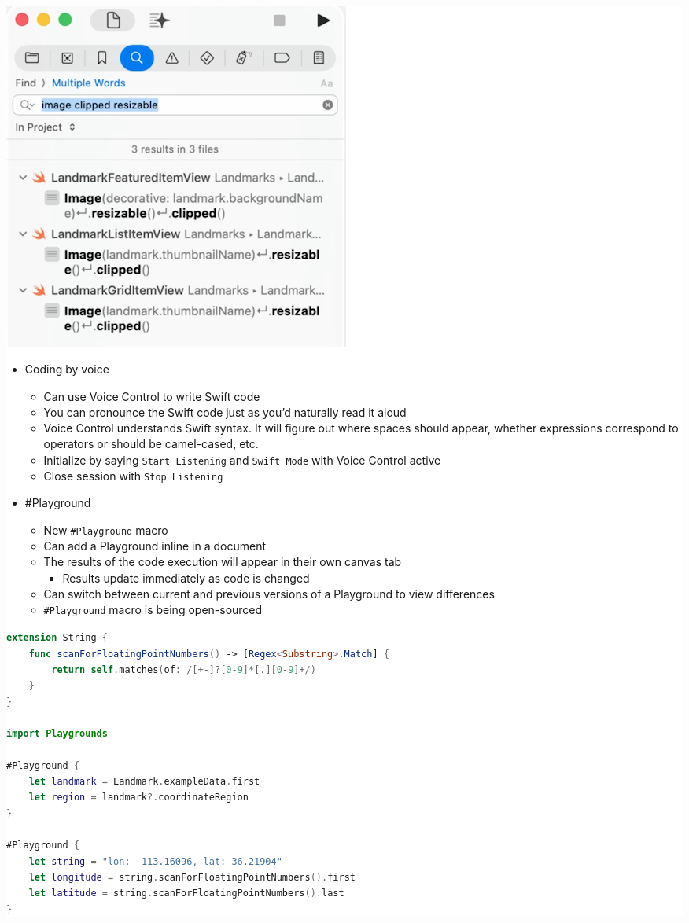 ![Multiple Word Search](images/xcode/search.png)

* Coding by voice
    * Can use Voice Control to write Swift code
    * You can pronounce the Swift code just as you’d naturally read it aloud
    * Voice Control understands Swift syntax. It will figure out where spaces should appear, whether expressions correspond to operators or should be camel-cased, etc.
    * Initialize by saying `Start Listening` and `Swift Mode` with Voice Control active
    * Close session with `Stop Listening`

* #Playground
    * New `#Playground` macro
    * Can add a Playground inline in a document
    * The results of the code execution will appear in their own canvas tab
        * Results update immediately as code is changed
    * Can switch between current and previous versions of a Playground to view differences
    * `#Playground` macro is being open-sourced

```swift
extension String {
    func scanForFloatingPointNumbers() -> [Regex<Substring>.Match] {
        return self.matches(of: /[+-]?[0-9]*[.][0-9]+/)
    }
}

import Playgrounds

#Playground {
    let landmark = Landmark.exampleData.first
    let region = landmark?.coordinateRegion
}

#Playground {
    let string = "lon: -113.16096, lat: 36.21904"
    let longitude = string.scanForFloatingPointNumbers().first
    let latitude = string.scanForFloatingPointNumbers().last
}
```
